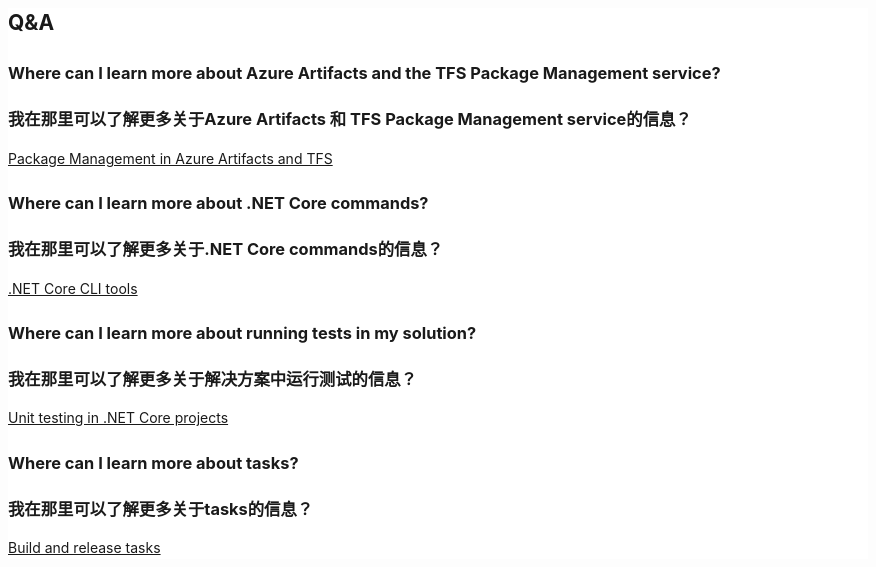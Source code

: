 ## Q&A

### Where can I learn more about Azure Artifacts and the TFS Package Management service?
### 我在那里可以了解更多关于Azure Artifacts 和 TFS Package Management service的信息？

[Package Management in Azure Artifacts and TFS](https://docs.microsoft.com/en-us/azure/devops/artifacts/?view=azure-devops)

### Where can I learn more about .NET Core commands?
### 我在那里可以了解更多关于.NET Core commands的信息？

[.NET Core CLI tools](https://docs.microsoft.com/en-us/dotnet/core/tools/)

### Where can I learn more about running tests in my solution?
### 我在那里可以了解更多关于解决方案中运行测试的信息？

[Unit testing in .NET Core projects](https://docs.microsoft.com/en-us/dotnet/core/testing/)

### Where can I learn more about tasks?
### 我在那里可以了解更多关于tasks的信息？

[Build and release tasks](https://docs.microsoft.com/en-us/azure/devops/pipelines/tasks/?view=azure-devops)